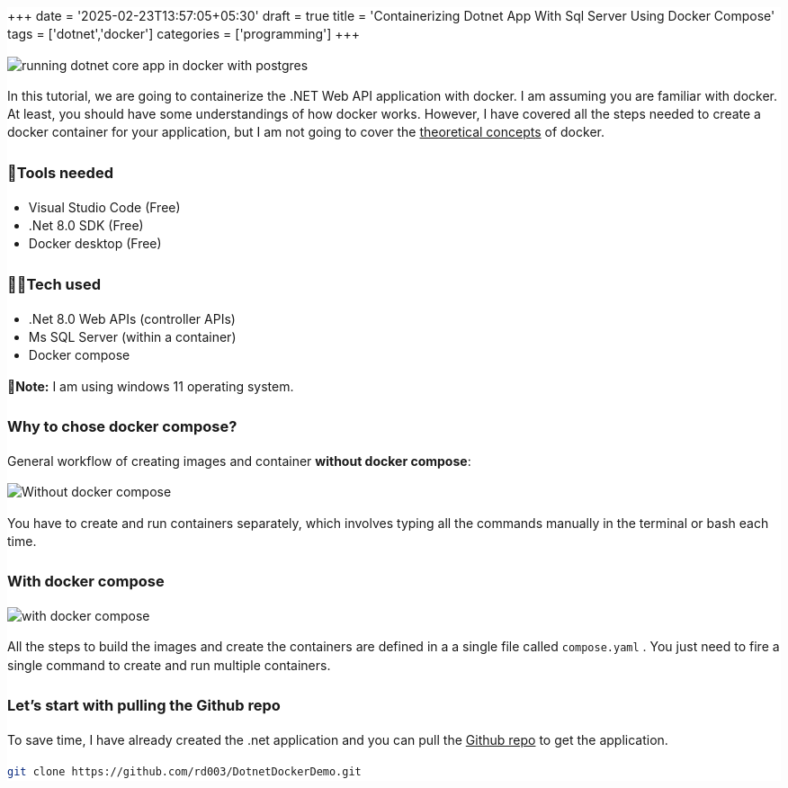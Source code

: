 +++
date = '2025-02-23T13:57:05+05:30'
draft = true
title = 'Containerizing Dotnet App With Sql Server Using Docker Compose'
tags = ['dotnet','docker']
categories = ['programming']
+++

![running dotnet core app in docker with postgres](/images/1_EkIFSmrwAnxQ7EF8BCtQuA.png)

In this tutorial, we are going to containerize the .NET Web API application with docker. I am assuming you are familiar with docker. At least, you should have some understandings of how docker works. However, I have covered all the steps needed to create a docker container for your application, but I am not going to cover the [theoretical concepts](https://en.wikipedia.org/wiki/Docker_%28software%29) of docker.

### 🔨Tools needed

- Visual Studio Code (Free)
- .Net 8.0 SDK (Free)
- Docker desktop (Free)

### 🧑‍💻Tech used

- .Net 8.0 Web APIs (controller APIs)
- Ms SQL Server (within a container)
- Docker compose

**🍵Note:** I am using windows 11 operating system.

### Why to chose docker compose?

General workflow of creating images and container **without docker compose**:

![Without docker compose](/images/1_6-UxPoNDg8CaCrzcmX9KFA.png)

You have to create and run containers separately, which involves typing all the commands manually in the terminal or bash each time.

### With docker compose

![with docker compose](/images/1_a5ctJIb01ezA3dFn-ivMFQ.png)

All the steps to build the images and create the containers are defined in a a single file called `compose.yaml` . You just need to fire a single command to create and run multiple containers.

### Let’s start with pulling the Github repo

To save time, I have already created the .net application and you can pull the [Github repo](https://github.com/rd003/DotnetDockerDemo) to get the application.

```sh
git clone https://github.com/rd003/DotnetDockerDemo.git
```
